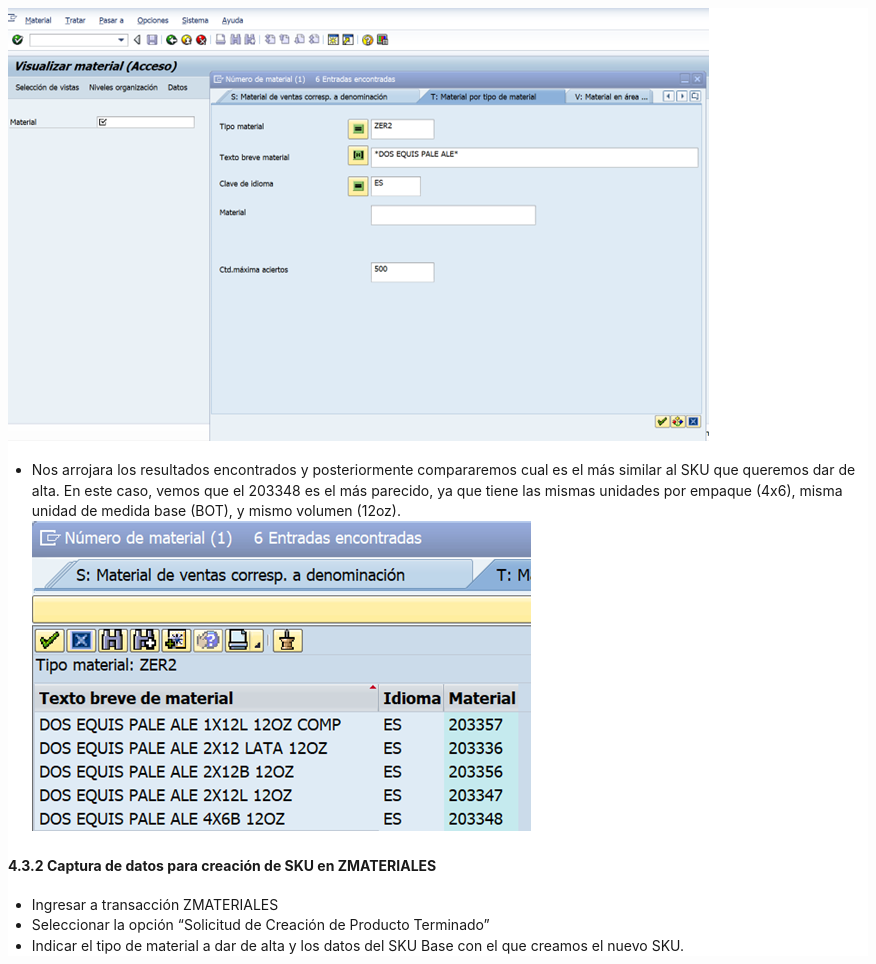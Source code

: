 ![alt text](image-214.png)
- Nos arrojara los resultados encontrados y posteriormente compararemos cual es el más similar al SKU que queremos dar de alta. En este caso, vemos que el 203348 es el más parecido, ya que tiene las mismas unidades por empaque (4x6), misma unidad de medida base (BOT), y mismo volumen (12oz).
![alt text](image-215.png)

#### 4.3.2 Captura de datos para creación de SKU en ZMATERIALES
- Ingresar a transacción ZMATERIALES
- Seleccionar la opción “Solicitud de Creación de Producto Terminado” 
- Indicar el tipo de material a dar de alta y los datos del SKU Base con el que creamos el nuevo SKU.